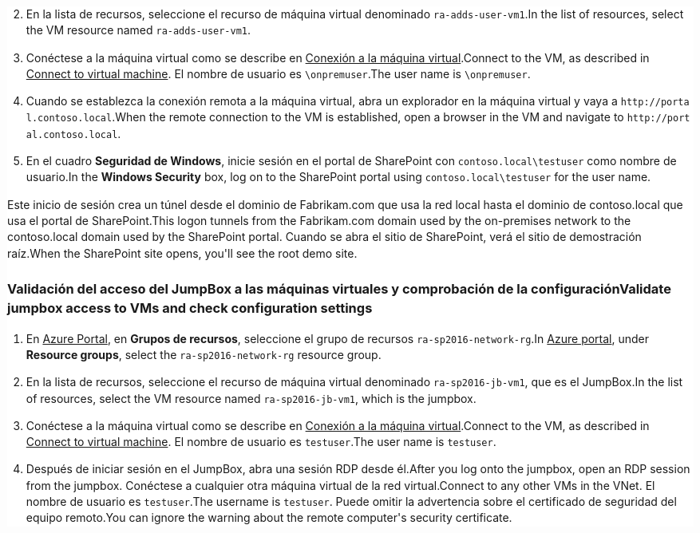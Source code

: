 2. <span data-ttu-id="87dca-332">En la lista de recursos, seleccione el recurso de máquina virtual denominado `ra-adds-user-vm1`.</span><span class="sxs-lookup"><span data-stu-id="87dca-332">In the list of resources, select the VM resource named `ra-adds-user-vm1`.</span></span> 

3. <span data-ttu-id="87dca-333">Conéctese a la máquina virtual como se describe en [Conexión a la máquina virtual][connect-to-vm].</span><span class="sxs-lookup"><span data-stu-id="87dca-333">Connect to the VM, as described in [Connect to virtual machine][connect-to-vm].</span></span> <span data-ttu-id="87dca-334">El nombre de usuario es `\onpremuser`.</span><span class="sxs-lookup"><span data-stu-id="87dca-334">The user name is `\onpremuser`.</span></span>

5.  <span data-ttu-id="87dca-335">Cuando se establezca la conexión remota a la máquina virtual, abra un explorador en la máquina virtual y vaya a `http://portal.contoso.local`.</span><span class="sxs-lookup"><span data-stu-id="87dca-335">When the remote connection to the VM is established, open a browser in the VM and navigate to `http://portal.contoso.local`.</span></span>

6.  <span data-ttu-id="87dca-336">En el cuadro **Seguridad de Windows**, inicie sesión en el portal de SharePoint con `contoso.local\testuser` como nombre de usuario.</span><span class="sxs-lookup"><span data-stu-id="87dca-336">In the **Windows Security** box, log on to the SharePoint portal using `contoso.local\testuser` for the user name.</span></span>

<span data-ttu-id="87dca-337">Este inicio de sesión crea un túnel desde el dominio de Fabrikam.com que usa la red local hasta el dominio de contoso.local que usa el portal de SharePoint.</span><span class="sxs-lookup"><span data-stu-id="87dca-337">This logon tunnels from the Fabrikam.com domain used by the on-premises network to the contoso.local domain used by the SharePoint portal.</span></span> <span data-ttu-id="87dca-338">Cuando se abra el sitio de SharePoint, verá el sitio de demostración raíz.</span><span class="sxs-lookup"><span data-stu-id="87dca-338">When the SharePoint site opens, you'll see the root demo site.</span></span>

### <a name="validate-jumpbox-access-to-vms-and-check-configuration-settings"></a><span data-ttu-id="87dca-339">Validación del acceso del JumpBox a las máquinas virtuales y comprobación de la configuración</span><span class="sxs-lookup"><span data-stu-id="87dca-339">Validate jumpbox access to VMs and check configuration settings</span></span>

1.  <span data-ttu-id="87dca-340">En [Azure Portal][azure-portal], en **Grupos de recursos**, seleccione el grupo de recursos `ra-sp2016-network-rg`.</span><span class="sxs-lookup"><span data-stu-id="87dca-340">In [Azure portal][azure-portal], under **Resource groups**, select the `ra-sp2016-network-rg` resource group.</span></span>

2.  <span data-ttu-id="87dca-341">En la lista de recursos, seleccione el recurso de máquina virtual denominado `ra-sp2016-jb-vm1`, que es el JumpBox.</span><span class="sxs-lookup"><span data-stu-id="87dca-341">In the list of resources, select the VM resource named `ra-sp2016-jb-vm1`, which is the jumpbox.</span></span>

3. <span data-ttu-id="87dca-342">Conéctese a la máquina virtual como se describe en [Conexión a la máquina virtual][connect-to-vm].</span><span class="sxs-lookup"><span data-stu-id="87dca-342">Connect to the VM, as described in [Connect to virtual machine][connect-to-vm].</span></span> <span data-ttu-id="87dca-343">El nombre de usuario es `testuser`.</span><span class="sxs-lookup"><span data-stu-id="87dca-343">The user name is `testuser`.</span></span>

4.  <span data-ttu-id="87dca-344">Después de iniciar sesión en el JumpBox, abra una sesión RDP desde él.</span><span class="sxs-lookup"><span data-stu-id="87dca-344">After you log onto the jumpbox, open an RDP session from the jumpbox.</span></span> <span data-ttu-id="87dca-345">Conéctese a cualquier otra máquina virtual de la red virtual.</span><span class="sxs-lookup"><span data-stu-id="87dca-345">Connect to any other VMs in the VNet.</span></span> <span data-ttu-id="87dca-346">El nombre de usuario es `testuser`.</span><span class="sxs-lookup"><span data-stu-id="87dca-346">The username is `testuser`.</span></span> <span data-ttu-id="87dca-347">Puede omitir la advertencia sobre el certificado de seguridad del equipo remoto.</span><span class="sxs-lookup"><span data-stu-id="87dca-347">You can ignore the warning about the remote computer's security certificate.</span></span>


[availability-set]: /azure/virtual-machines/windows/manage-availability
[azure-portal]: https://portal.azure.com
[azure-ps]: /powershell/azure/overview
[azure-pricing]: https://azure.microsoft.com/pricing/calculator/
[bastion-host]: https://en.wikipedia.org/wiki/Bastion_host
[create-availability-group]: https://technet.microsoft.com/library/mt793548(v=office.16).aspx
[connect-to-vm]: /azure/virtual-machines/windows/quick-create-portal#connect-to-virtual-machine
[github]: https://github.com/mspnp/reference-architectures
[hybrid-ra]: ../hybrid-networking/index.md
[hybrid-vpn-ra]: ../hybrid-networking/vpn.md
[load-balancer]: /azure/load-balancer/load-balancer-internal-overview
[managed-disks]: /azure/storage/storage-managed-disks-overview
[minroles]: https://technet.microsoft.com/library/mt346114(v=office.16).aspx
[nsg]: /azure/virtual-network/virtual-networks-nsg
[office-web-apps]: https://support.microsoft.com/help/3199955/office-web-apps-and-office-online-server-supportability-in-azure
[paired-regions]: /azure/best-practices-availability-paired-regions
[readme]: https://github.com/mspnp/reference-architectures/tree/master/sharepoint/sharepoint-2016
[resource-group]: /azure/azure-resource-manager/resource-group-overview
[quotas]: /azure/azure-subscription-service-limits
[sharepoint-accounts]: https://technet.microsoft.com/library/ee662513(v=office.16).aspx
[sharepoint-crawling]: https://technet.microsoft.com/library/dn535606(v=office.16).aspx
[sharepoint-dr]: https://technet.microsoft.com/library/ff628971(v=office.16).aspx
[sharepoint-hybrid]: https://aka.ms/sphybrid
[sharepoint-minrole]: https://technet.microsoft.com/library/mt743705(v=office.16).aspx
[sharepoint-ops]: https://technet.microsoft.com/library/cc262289(v=office.16).aspx
[sharepoint-reqs]: https://technet.microsoft.com/library/cc262485(v=office.16).aspx
[sharepoint-search]: https://technet.microsoft.com/library/dn342836.aspx
[sql-always-on]: /sql/database-engine/availability-groups/windows/always-on-availability-groups-sql-server
[sql-performance]: /virtual-machines/windows/sql/virtual-machines-windows-sql-performance
[sql-server-capacity-planning]: https://technet.microsoft.com/library/cc298801(v=office.16).aspx
[sql-quorum]: https://technet.microsoft.com/library/cc731739(v=ws.11).aspx
[sql-sharepoint-best-practices]: https://technet.microsoft.com/library/hh292622(v=office.16).aspx
[tempdb]: /sql/relational-databases/databases/tempdb-database
[virtual-networks-nsg]: /azure/virtual-network/virtual-networks-nsg
[visio-download]: https://archcenter.blob.core.windows.net/cdn/Sharepoint-2016.vsdx
[vm-sizes-general]: /azure/virtual-machines/windows/sizes-general
[vm-sizes-memory]: /azure/virtual-machines/windows/sizes-memory
[windows-n-tier]: ../virtual-machines-windows/n-tier.md